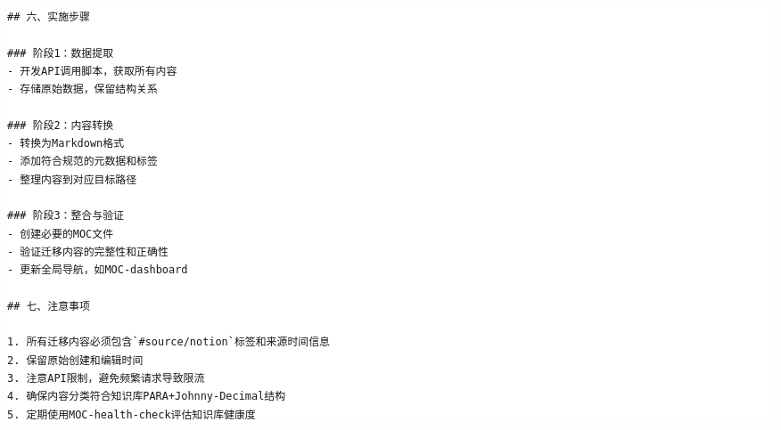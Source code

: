    ```
## 六、实施步骤

### 阶段1：数据提取
- 开发API调用脚本，获取所有内容
- 存储原始数据，保留结构关系

### 阶段2：内容转换
- 转换为Markdown格式
- 添加符合规范的元数据和标签
- 整理内容到对应目标路径

### 阶段3：整合与验证
- 创建必要的MOC文件
- 验证迁移内容的完整性和正确性
- 更新全局导航，如MOC-dashboard

## 七、注意事项

1. 所有迁移内容必须包含`#source/notion`标签和来源时间信息
2. 保留原始创建和编辑时间
3. 注意API限制，避免频繁请求导致限流
4. 确保内容分类符合知识库PARA+Johnny-Decimal结构
5. 定期使用MOC-health-check评估知识库健康度 
